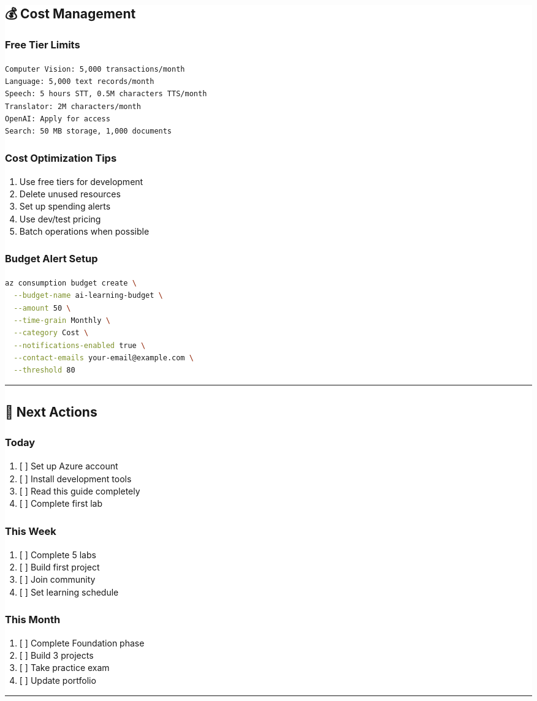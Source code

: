 ## 💰 Cost Management

### Free Tier Limits
```
Computer Vision: 5,000 transactions/month
Language: 5,000 text records/month
Speech: 5 hours STT, 0.5M characters TTS/month
Translator: 2M characters/month
OpenAI: Apply for access
Search: 50 MB storage, 1,000 documents
```

### Cost Optimization Tips
1. Use free tiers for development
2. Delete unused resources
3. Set up spending alerts
4. Use dev/test pricing
5. Batch operations when possible

### Budget Alert Setup
```bash
az consumption budget create \
  --budget-name ai-learning-budget \
  --amount 50 \
  --time-grain Monthly \
  --category Cost \
  --notifications-enabled true \
  --contact-emails your-email@example.com \
  --threshold 80
```

---

## 🚀 Next Actions

### Today
1. [ ] Set up Azure account
2. [ ] Install development tools
3. [ ] Read this guide completely
4. [ ] Complete first lab

### This Week
1. [ ] Complete 5 labs
2. [ ] Build first project
3. [ ] Join community
4. [ ] Set learning schedule

### This Month
1. [ ] Complete Foundation phase
2. [ ] Build 3 projects
3. [ ] Take practice exam
4. [ ] Update portfolio

---